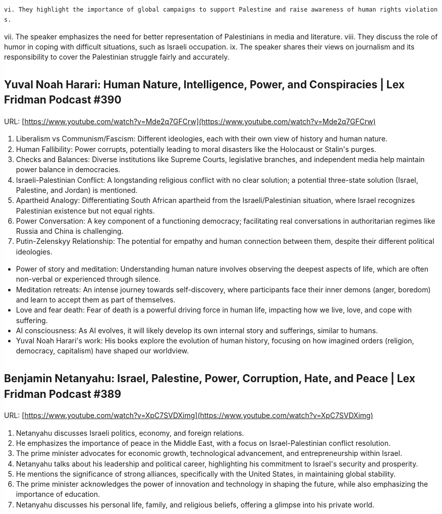     vi. They highlight the importance of global campaigns to support Palestine and raise awareness of human rights violations.
vii. The speaker emphasizes the need for better representation of Palestinians in media and literature.
viii. They discuss the role of humor in coping with difficult situations, such as Israeli occupation.
    ix. The speaker shares their views on journalism and its responsibility to cover the Palestinian struggle fairly and accurately.


## Yuval Noah Harari: Human Nature, Intelligence, Power, and Conspiracies | Lex Fridman Podcast #390

URL: [https://www.youtube.com/watch?v=Mde2q7GFCrw](https://www.youtube.com/watch?v=Mde2q7GFCrw)

1. Liberalism vs Communism/Fascism: Different ideologies, each with their own view of history and human nature.
2. Human Fallibility: Power corrupts, potentially leading to moral disasters like the Holocaust or Stalin's purges.
3. Checks and Balances: Diverse institutions like Supreme Courts, legislative branches, and independent media help maintain power balance in democracies.
4. Israeli-Palestinian Conflict: A longstanding religious conflict with no clear solution; a potential three-state solution (Israel, Palestine, and Jordan) is mentioned.
5. Apartheid Analogy: Differentiating South African apartheid from the Israeli/Palestinian situation, where Israel recognizes Palestinian existence but not equal rights.
6. Power Conversation: A key component of a functioning democracy; facilitating real conversations in authoritarian regimes like Russia and China is challenging.
7. Putin-Zelenskyy Relationship: The potential for empathy and human connection between them, despite their different political ideologies.
- Power of story and meditation: Understanding human nature involves observing the deepest aspects of life, which are often non-verbal or experienced through silence.
- Meditation retreats: An intense journey towards self-discovery, where participants face their inner demons (anger, boredom) and learn to accept them as part of themselves.
- Love and fear death: Fear of death is a powerful driving force in human life, impacting how we live, love, and cope with suffering.
- AI consciousness: As AI evolves, it will likely develop its own internal story and sufferings, similar to humans.
- Yuval Noah Harari's work: His books explore the evolution of human history, focusing on how imagined orders (religion, democracy, capitalism) have shaped our worldview.




## Benjamin Netanyahu: Israel, Palestine, Power, Corruption, Hate, and Peace | Lex Fridman Podcast #389

URL: [https://www.youtube.com/watch?v=XpC7SVDXimg](https://www.youtube.com/watch?v=XpC7SVDXimg)

1. Netanyahu discusses Israeli politics, economy, and foreign relations.
2. He emphasizes the importance of peace in the Middle East, with a focus on Israel-Palestinian conflict resolution.
3. The prime minister advocates for economic growth, technological advancement, and entrepreneurship within Israel.
4. Netanyahu talks about his leadership and political career, highlighting his commitment to Israel's security and prosperity.
5. He mentions the significance of strong alliances, specifically with the United States, in maintaining global stability.
6. The prime minister acknowledges the power of innovation and technology in shaping the future, while also emphasizing the importance of education.
7. Netanyahu discusses his personal life, family, and religious beliefs, offering a glimpse into his private world.
